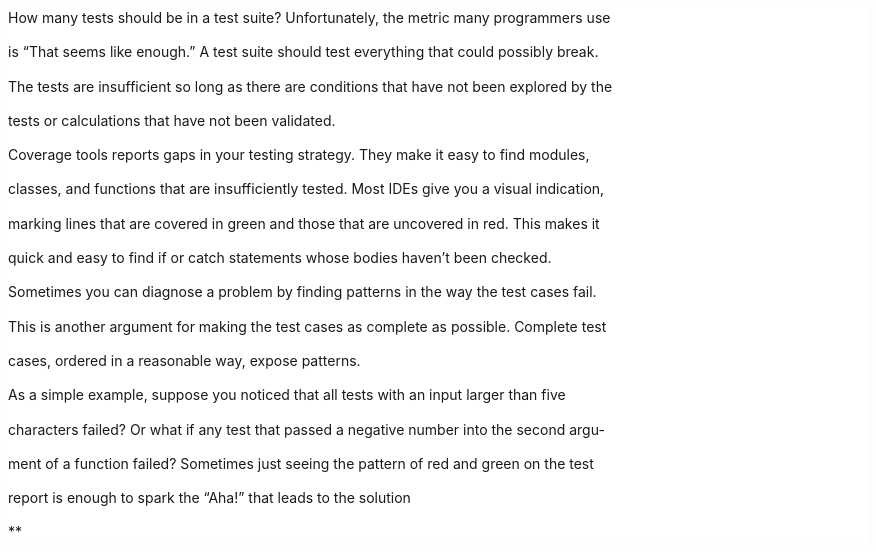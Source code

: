   

How many tests should be in a test suite? Unfortunately, the metric many programmers use

is “That seems like enough.” A test suite should test everything that could possibly break.

The tests are insufficient so long as there are conditions that have not been explored by the

tests or calculations that have not been validated.

Coverage tools reports gaps in your testing strategy. They make it easy to find modules,

classes, and functions that are insufficiently tested. Most IDEs give you a visual indication,

marking lines that are covered in green and those that are uncovered in red. This makes it

quick and easy to find if or catch statements whose bodies haven’t been checked.

  

Sometimes you can diagnose a problem by finding patterns in the way the test cases fail.

This is another argument for making the test cases as complete as possible. Complete test

cases, ordered in a reasonable way, expose patterns. 

As a simple example, suppose you noticed that all tests with an input larger than five

characters failed? Or what if any test that passed a negative number into the second argu-

ment of a function failed? Sometimes just seeing the pattern of red and green on the test

report is enough to spark the “Aha!” that leads to the solution

**